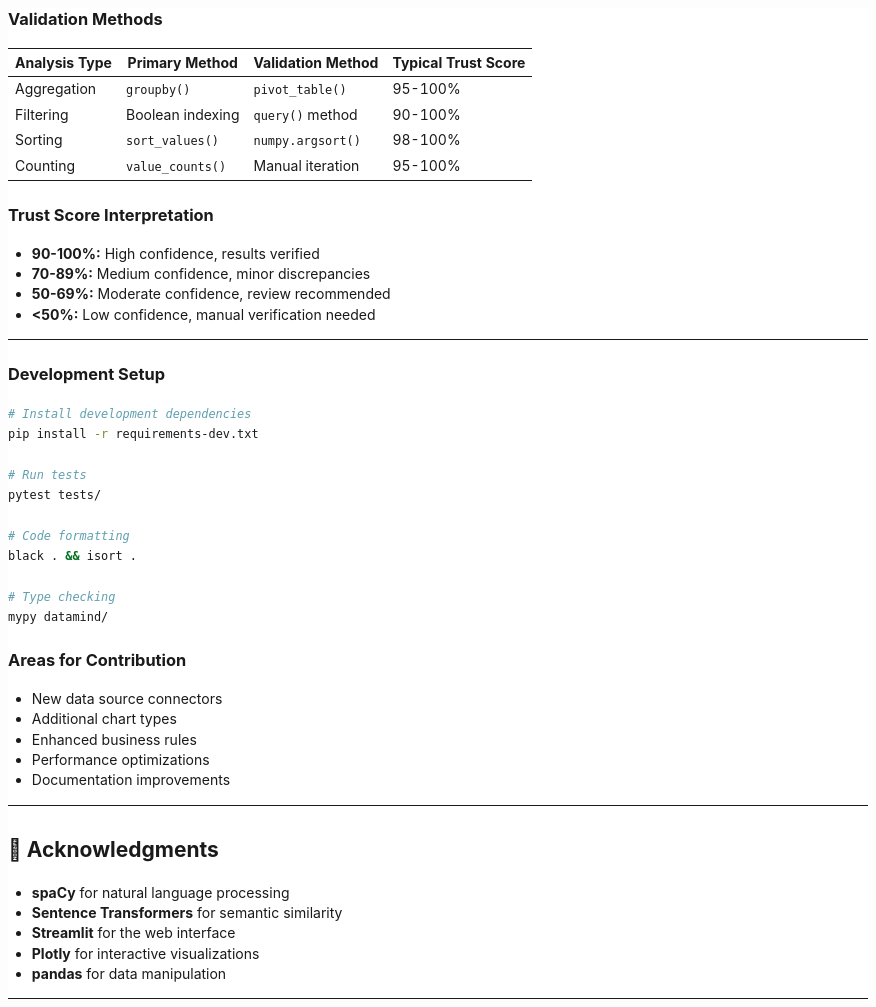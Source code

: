### **Validation Methods**
| Analysis Type | Primary Method | Validation Method | Typical Trust Score |
|---------------|----------------|-------------------|-------------------|
| Aggregation | `groupby()` | `pivot_table()` | 95-100% |
| Filtering | Boolean indexing | `query()` method | 90-100% |
| Sorting | `sort_values()` | `numpy.argsort()` | 98-100% |
| Counting | `value_counts()` | Manual iteration | 95-100% |

### **Trust Score Interpretation**
- **90-100%:** High confidence, results verified
- **70-89%:** Medium confidence, minor discrepancies
- **50-69%:** Moderate confidence, review recommended  
- **<50%:** Low confidence, manual verification needed

---

### **Development Setup**
```bash
# Install development dependencies
pip install -r requirements-dev.txt

# Run tests
pytest tests/

# Code formatting
black . && isort .

# Type checking
mypy datamind/
```

### **Areas for Contribution**
- New data source connectors
- Additional chart types
- Enhanced business rules
- Performance optimizations
- Documentation improvements

---

## 🙏 Acknowledgments

- **spaCy** for natural language processing
- **Sentence Transformers** for semantic similarity
- **Streamlit** for the web interface
- **Plotly** for interactive visualizations
- **pandas** for data manipulation

---

